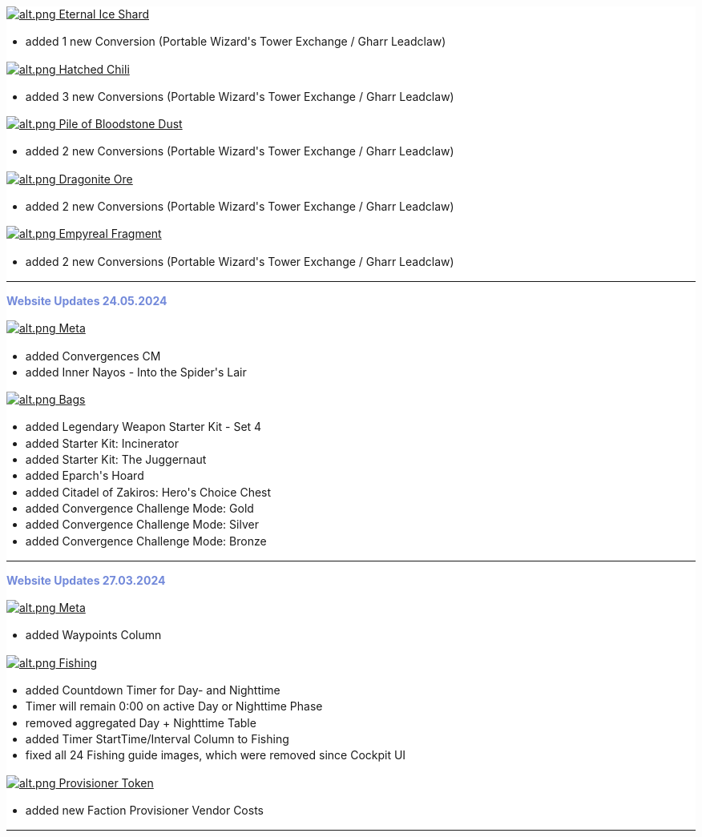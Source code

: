 </ul>
<a href="https://fast.farming-community.eu/item-conversions/eternal-ice-shard" target="_blank"><img src="https://fast.farming-community.eu/assets/icons/sidebar/eternal_ice_shard.png" alt="alt.png" width="32px">&nbsp;Eternal Ice Shard</a>
<ul>
      <li>added 1 new Conversion (Portable Wizard's Tower Exchange / Gharr Leadclaw)</li>
</ul>
<a href="https://fast.farming-community.eu/item-conversions/hatched-chili" target="_blank"><img src="https://fast.farming-community.eu/assets/icons/sidebar/hatched_chili.png" alt="alt.png" width="32px">&nbsp;Hatched Chili</a>
<ul>
      <li>added 3 new Conversions (Portable Wizard's Tower Exchange / Gharr Leadclaw)</li>
</ul>
<a href="https://fast.farming-community.eu/item-conversions/pile-of-bloodstone-dust" target="_blank"><img src="https://fast.farming-community.eu/assets/icons/sidebar/pile_of_bloodstone_dust.png" alt="alt.png" width="32px">&nbsp;Pile of Bloodstone Dust</a>
<ul>
      <li>added 2 new Conversions (Portable Wizard's Tower Exchange / Gharr Leadclaw)</li>
</ul>
<a href="https://fast.farming-community.eu/item-conversions/dragonite-ore" target="_blank"><img src="https://fast.farming-community.eu/assets/icons/sidebar/dragonite_ore.png" alt="alt.png" width="32px">&nbsp;Dragonite Ore</a>
<ul>
      <li>added 2 new Conversions (Portable Wizard's Tower Exchange / Gharr Leadclaw)</li>
</ul>
<a href="https://fast.farming-community.eu/item-conversions/empyreal-fragment" target="_blank"><img src="https://fast.farming-community.eu/assets/icons/sidebar/empyreal_fragment.png" alt="alt.png" width="32px">&nbsp;Empyreal Fragment</a>
<ul>
      <li>added 2 new Conversions (Portable Wizard's Tower Exchange / Gharr Leadclaw)</li>
</ul>
<hr>
<p style="color: #7289da;"><strong>Website Updates 24.05.2024</strong></p>
<a href="https://fast.farming-community.eu/open-world/meta" target="_blank"><img src="https://fast.farming-community.eu/assets/icons/sidebar/meta.png" alt="alt.png" width="32px">&nbsp;Meta</a>
<ul>
      <li>added Convergences CM</li>
      <li>added Inner Nayos - Into the Spider's Lair</li>
</ul>
<a href="https://fast.farming-community.eu/bags/bags" target="_blank"><img src="https://fast.farming-community.eu/assets/icons/sidebar/bags.png" alt="alt.png" width="32px">&nbsp;Bags</a>
<ul>
      <li>added Legendary Weapon Starter Kit - Set 4</li>
      <li>added Starter Kit: Incinerator</li>
      <li>added Starter Kit: The Juggernaut</li>
      <li>added Eparch's Hoard</li>
      <li>added Citadel of Zakiros: Hero's Choice Chest</li>
      <li>added Convergence Challenge Mode: Gold</li>
      <li>added Convergence Challenge Mode: Silver</li>
      <li>added Convergence Challenge Mode: Bronze</li>
</ul>
<hr>
<p style="color: #7289da;"><strong>Website Updates 27.03.2024</strong></p>
<a href="https://fast.farming-community.eu/open-world/meta" target="_blank"><img src="https://fast.farming-community.eu/assets/icons/sidebar/meta.png" alt="alt.png" width="32px">&nbsp;Meta</a>
<ul>
      <li>added Waypoints Column</li>
</ul>
<a href="https://fast.farming-community.eu/open-world/fishing" target="_blank"><img src="https://fast.farming-community.eu/assets/icons/sidebar/fishing.png" alt="alt.png" width="32px">&nbsp;Fishing</a>
<ul>
      <li>added Countdown Timer for Day- and Nighttime</li>
      <li>Timer will remain 0:00 on active Day or Nighttime Phase</li>
      <li>removed aggregated Day + Nighttime Table</li>
      <li>added Timer StartTime/Interval Column to Fishing</li>
      <li>fixed all 24 Fishing guide images, which were removed since Cockpit UI</li>
</ul>
<a href="https://fast.farming-community.eu/conversions/provisioner-token" target="_blank"><img src="https://fast.farming-community.eu/assets/icons/sidebar/provisioner_token.png" alt="alt.png" width="32px">&nbsp;Provisioner Token</a>
<ul>
      <li>added new Faction Provisioner Vendor Costs</li>
</ul>
<hr>